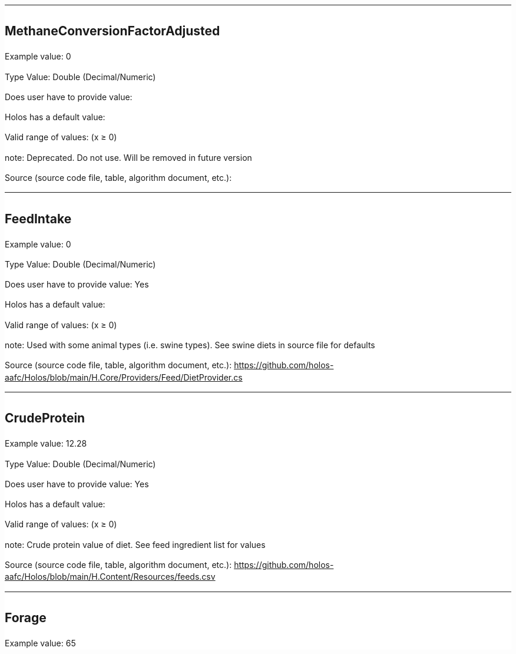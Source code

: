 ***
## MethaneConversionFactorAdjusted

Example value: 0

Type Value: Double (Decimal/Numeric)  

Does user have to provide value:

Holos has a default value:

Valid range of values: (x ≥ 0)

note: Deprecated. Do not use. Will be removed in future version 

Source (source code file, table, algorithm document, etc.): 

***
## FeedIntake

Example value: 0

Type Value: Double (Decimal/Numeric) 

Does user have to provide value: Yes

Holos has a default value:

Valid range of values: (x ≥ 0)

note: Used with some animal types (i.e. swine types). See swine diets in source file for defaults 

Source (source code file, table, algorithm document, etc.): https://github.com/holos-aafc/Holos/blob/main/H.Core/Providers/Feed/DietProvider.cs 

***
## CrudeProtein

Example value: 12.28 

Type Value: Double (Decimal/Numeric)

Does user have to provide value: Yes

Holos has a default value:

Valid range of values: (x ≥ 0)

note: Crude protein value of diet. See feed ingredient list for values 

Source (source code file, table, algorithm document, etc.): https://github.com/holos-aafc/Holos/blob/main/H.Content/Resources/feeds.csv 

***
## Forage

Example value: 65
